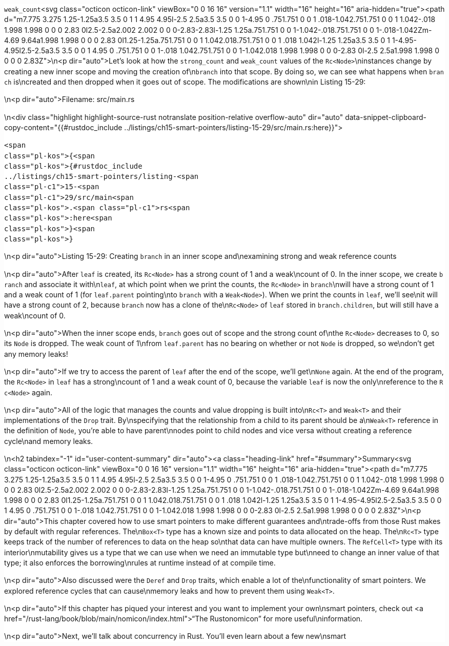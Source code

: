 <code>weak_count</code><svg class=\"octicon octicon-link\" viewBox=\"0 0 16 16\" version=\"1.1\" width=\"16\" height=\"16\" aria-hidden=\"true\"><path d=\"m7.775 3.275 1.25-1.25a3.5 3.5 0 1 1 4.95 4.95l-2.5 2.5a3.5 3.5 0 0 1-4.95 0 .751.751 0 0 1 .018-1.042.751.751 0 0 1 1.042-.018 1.998 1.998 0 0 0 2.83 0l2.5-2.5a2.002 2.002 0 0 0-2.83-2.83l-1.25 1.25a.751.751 0 0 1-1.042-.018.751.751 0 0 1-.018-1.042Zm-4.69 9.64a1.998 1.998 0 0 0 2.83 0l1.25-1.25a.751.751 0 0 1 1.042.018.751.751 0 0 1 .018 1.042l-1.25 1.25a3.5 3.5 0 1 1-4.95-4.95l2.5-2.5a3.5 3.5 0 0 1 4.95 0 .751.751 0 0 1-.018 1.042.751.751 0 0 1-1.042.018 1.998 1.998 0 0 0-2.83 0l-2.5 2.5a1.998 1.998 0 0 0 0 2.83Z\"></path></svg></a></h4>\n<p dir=\"auto\">Let’s look at how the <code>strong_count</code> and <code>weak_count</code> values of the <code>Rc&lt;Node&gt;</code>\ninstances change by creating a new inner scope and moving the creation of\n<code>branch</code> into that scope. By doing so, we can see what happens when <code>branch</code> is\ncreated and then dropped when it goes out of scope. The modifications are shown\nin Listing 15-29:</p>\n<p dir=\"auto\"><span>Filename: src/main.rs</span></p>\n<div class=\"highlight highlight-source-rust notranslate position-relative overflow-auto\" dir=\"auto\" data-snippet-clipboard-copy-content=\"{{#rustdoc_include ../listings/ch15-smart-pointers/listing-15-29/src/main.rs:here}}\"><pre><span class=\"pl-kos\">{</span><span class=\"pl-kos\">{</span>#rustdoc_include ../listings/ch15-smart-pointers/listing-<span class=\"pl-c1\">15</span>-<span class=\"pl-c1\">29</span>/src/main<span class=\"pl-kos\">.</span><span class=\"pl-c1\">rs</span><span class=\"pl-kos\">:</span>here<span class=\"pl-kos\">}</span><span class=\"pl-kos\">}</span></pre></div>\n<p dir=\"auto\"><span>Listing 15-29: Creating <code>branch</code> in an inner scope and\nexamining strong and weak reference counts</span></p>\n<p dir=\"auto\">After <code>leaf</code> is created, its <code>Rc&lt;Node&gt;</code> has a strong count of 1 and a weak\ncount of 0. In the inner scope, we create <code>branch</code> and associate it with\n<code>leaf</code>, at which point when we print the counts, the <code>Rc&lt;Node&gt;</code> in <code>branch</code>\nwill have a strong count of 1 and a weak count of 1 (for <code>leaf.parent</code> pointing\nto <code>branch</code> with a <code>Weak&lt;Node&gt;</code>). When we print the counts in <code>leaf</code>, we’ll see\nit will have a strong count of 2, because <code>branch</code> now has a clone of the\n<code>Rc&lt;Node&gt;</code> of <code>leaf</code> stored in <code>branch.children</code>, but will still have a weak\ncount of 0.</p>\n<p dir=\"auto\">When the inner scope ends, <code>branch</code> goes out of scope and the strong count of\nthe <code>Rc&lt;Node&gt;</code> decreases to 0, so its <code>Node</code> is dropped. The weak count of 1\nfrom <code>leaf.parent</code> has no bearing on whether or not <code>Node</code> is dropped, so we\ndon’t get any memory leaks!</p>\n<p dir=\"auto\">If we try to access the parent of <code>leaf</code> after the end of the scope, we’ll get\n<code>None</code> again. At the end of the program, the <code>Rc&lt;Node&gt;</code> in <code>leaf</code> has a strong\ncount of 1 and a weak count of 0, because the variable <code>leaf</code> is now the only\nreference to the <code>Rc&lt;Node&gt;</code> again.</p>\n<p dir=\"auto\">All of the logic that manages the counts and value dropping is built into\n<code>Rc&lt;T&gt;</code> and <code>Weak&lt;T&gt;</code> and their implementations of the <code>Drop</code> trait. By\nspecifying that the relationship from a child to its parent should be a\n<code>Weak&lt;T&gt;</code> reference in the definition of <code>Node</code>, you’re able to have parent\nnodes point to child nodes and vice versa without creating a reference cycle\nand memory leaks.</p>\n<h2 tabindex=\"-1\" id=\"user-content-summary\" dir=\"auto\"><a class=\"heading-link\" href=\"#summary\">Summary<svg class=\"octicon octicon-link\" viewBox=\"0 0 16 16\" version=\"1.1\" width=\"16\" height=\"16\" aria-hidden=\"true\"><path d=\"m7.775 3.275 1.25-1.25a3.5 3.5 0 1 1 4.95 4.95l-2.5 2.5a3.5 3.5 0 0 1-4.95 0 .751.751 0 0 1 .018-1.042.751.751 0 0 1 1.042-.018 1.998 1.998 0 0 0 2.83 0l2.5-2.5a2.002 2.002 0 0 0-2.83-2.83l-1.25 1.25a.751.751 0 0 1-1.042-.018.751.751 0 0 1-.018-1.042Zm-4.69 9.64a1.998 1.998 0 0 0 2.83 0l1.25-1.25a.751.751 0 0 1 1.042.018.751.751 0 0 1 .018 1.042l-1.25 1.25a3.5 3.5 0 1 1-4.95-4.95l2.5-2.5a3.5 3.5 0 0 1 4.95 0 .751.751 0 0 1-.018 1.042.751.751 0 0 1-1.042.018 1.998 1.998 0 0 0-2.83 0l-2.5 2.5a1.998 1.998 0 0 0 0 2.83Z\"></path></svg></a></h2>\n<p dir=\"auto\">This chapter covered how to use smart pointers to make different guarantees and\ntrade-offs from those Rust makes by default with regular references. The\n<code>Box&lt;T&gt;</code> type has a known size and points to data allocated on the heap. The\n<code>Rc&lt;T&gt;</code> type keeps track of the number of references to data on the heap so\nthat data can have multiple owners. The <code>RefCell&lt;T&gt;</code> type with its interior\nmutability gives us a type that we can use when we need an immutable type but\nneed to change an inner value of that type; it also enforces the borrowing\nrules at runtime instead of at compile time.</p>\n<p dir=\"auto\">Also discussed were the <code>Deref</code> and <code>Drop</code> traits, which enable a lot of the\nfunctionality of smart pointers. We explored reference cycles that can cause\nmemory leaks and how to prevent them using <code>Weak&lt;T&gt;</code>.</p>\n<p dir=\"auto\">If this chapter has piqued your interest and you want to implement your own\nsmart pointers, check out <a href=\"/rust-lang/book/blob/main/nomicon/index.html\">“The Rustonomicon”</a> for more useful\ninformation.</p>\n<p dir=\"auto\">Next, we’ll talk about concurrency in Rust. You’ll even learn about a few new\nsmart